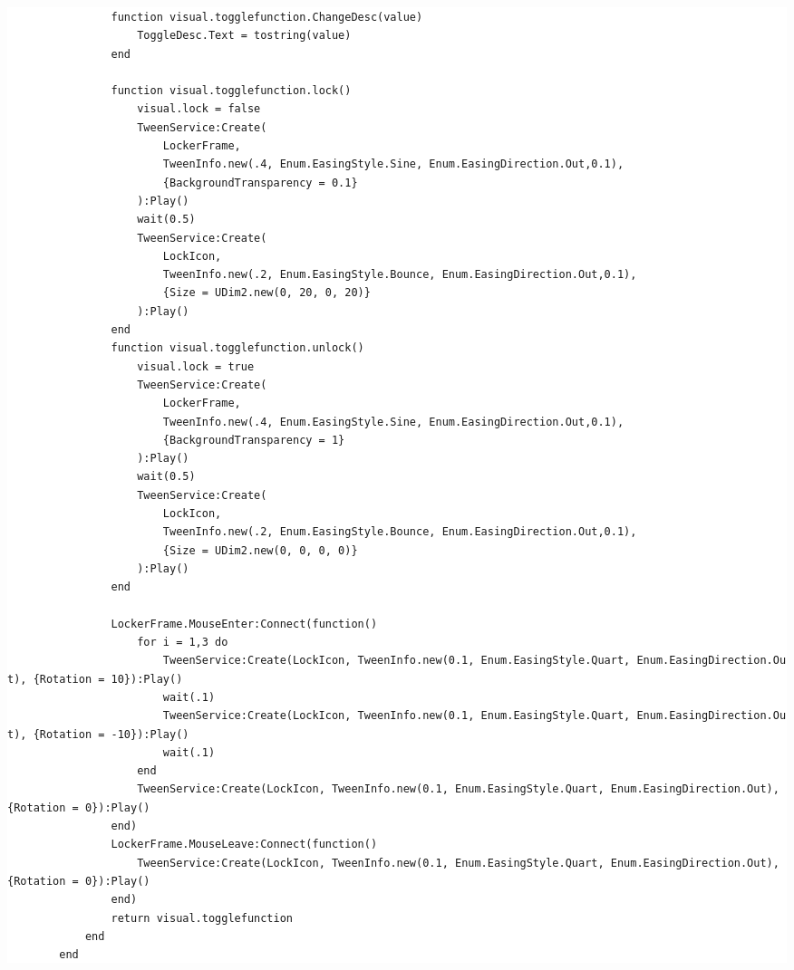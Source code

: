 					function visual.togglefunction.ChangeDesc(value)
						ToggleDesc.Text = tostring(value)
					end

					function visual.togglefunction.lock()
						visual.lock = false
						TweenService:Create(
							LockerFrame,
							TweenInfo.new(.4, Enum.EasingStyle.Sine, Enum.EasingDirection.Out,0.1),
							{BackgroundTransparency = 0.1}
						):Play()
						wait(0.5)
						TweenService:Create(
							LockIcon,
							TweenInfo.new(.2, Enum.EasingStyle.Bounce, Enum.EasingDirection.Out,0.1),
							{Size = UDim2.new(0, 20, 0, 20)}
						):Play()
					end
					function visual.togglefunction.unlock()
						visual.lock = true
						TweenService:Create(
							LockerFrame,
							TweenInfo.new(.4, Enum.EasingStyle.Sine, Enum.EasingDirection.Out,0.1),
							{BackgroundTransparency = 1}
						):Play()
						wait(0.5)
						TweenService:Create(
							LockIcon,
							TweenInfo.new(.2, Enum.EasingStyle.Bounce, Enum.EasingDirection.Out,0.1),
							{Size = UDim2.new(0, 0, 0, 0)}
						):Play()
					end

					LockerFrame.MouseEnter:Connect(function()
						for i = 1,3 do
							TweenService:Create(LockIcon, TweenInfo.new(0.1, Enum.EasingStyle.Quart, Enum.EasingDirection.Out), {Rotation = 10}):Play()
							wait(.1)
							TweenService:Create(LockIcon, TweenInfo.new(0.1, Enum.EasingStyle.Quart, Enum.EasingDirection.Out), {Rotation = -10}):Play()
							wait(.1)
						end
						TweenService:Create(LockIcon, TweenInfo.new(0.1, Enum.EasingStyle.Quart, Enum.EasingDirection.Out), {Rotation = 0}):Play()
					end)
					LockerFrame.MouseLeave:Connect(function()
						TweenService:Create(LockIcon, TweenInfo.new(0.1, Enum.EasingStyle.Quart, Enum.EasingDirection.Out), {Rotation = 0}):Play()
					end)
					return visual.togglefunction
				end
			end
